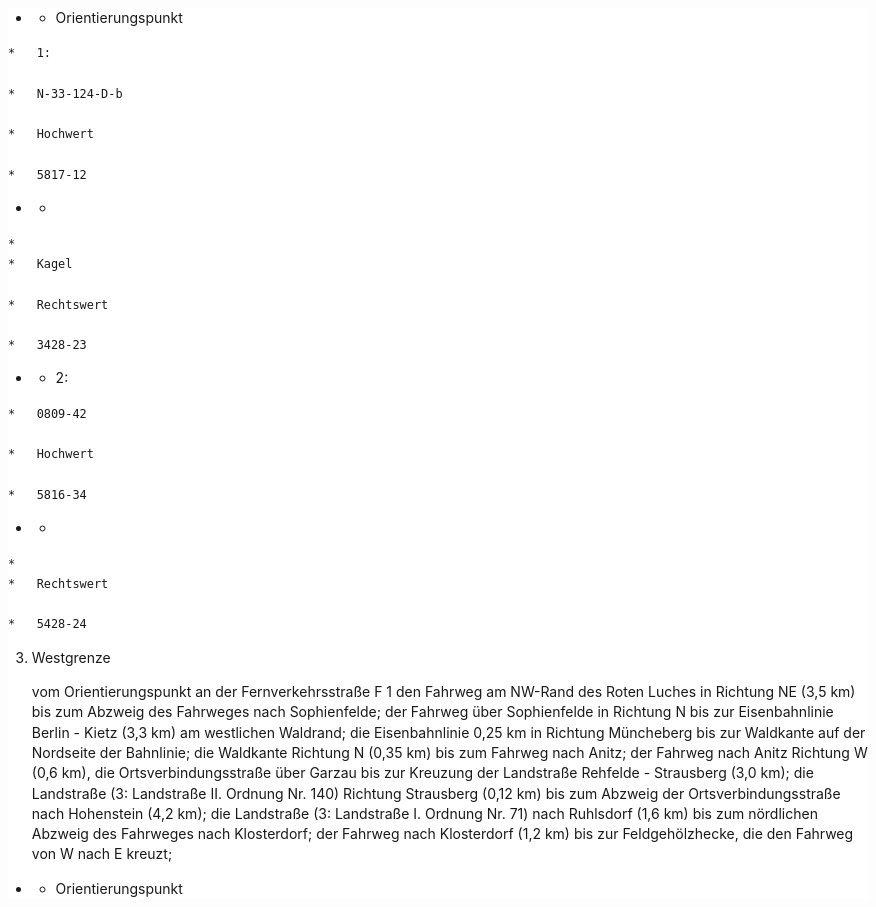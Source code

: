 


*    *   Orientierungspunkt

    *   1:

    *   N-33-124-D-b

    *   Hochwert

    *   5817-12


*    *
    *
    *   Kagel

    *   Rechtswert

    *   3428-23


*    *   2:

    *   0809-42

    *   Hochwert

    *   5816-34


*    *
    *
    *   Rechtswert

    *   5428-24




3.  Westgrenze

    vom Orientierungspunkt an der Fernverkehrsstraße F 1 den Fahrweg am
    NW-Rand des Roten Luches in Richtung NE (3,5 km) bis zum Abzweig des
    Fahrweges nach Sophienfelde; der Fahrweg über Sophienfelde in Richtung
    N bis zur Eisenbahnlinie Berlin - Kietz (3,3 km) am westlichen
    Waldrand; die Eisenbahnlinie 0,25 km in Richtung Müncheberg bis zur
    Waldkante auf der Nordseite der Bahnlinie; die Waldkante Richtung N
    (0,35 km) bis zum Fahrweg nach Anitz; der Fahrweg nach Anitz Richtung
    W (0,6 km), die Ortsverbindungsstraße über Garzau bis zur Kreuzung der
    Landstraße Rehfelde - Strausberg (3,0 km); die Landstraße (3:
    Landstraße II. Ordnung Nr. 140) Richtung Strausberg (0,12 km) bis zum
    Abzweig der Ortsverbindungsstraße nach Hohenstein (4,2 km); die
    Landstraße (3: Landstraße I. Ordnung Nr. 71) nach Ruhlsdorf (1,6 km)
    bis zum nördlichen Abzweig des Fahrweges nach Klosterdorf; der Fahrweg
    nach Klosterdorf (1,2 km) bis zur Feldgehölzhecke, die den Fahrweg von
    W nach E kreuzt;




*    *   Orientierungspunkt
